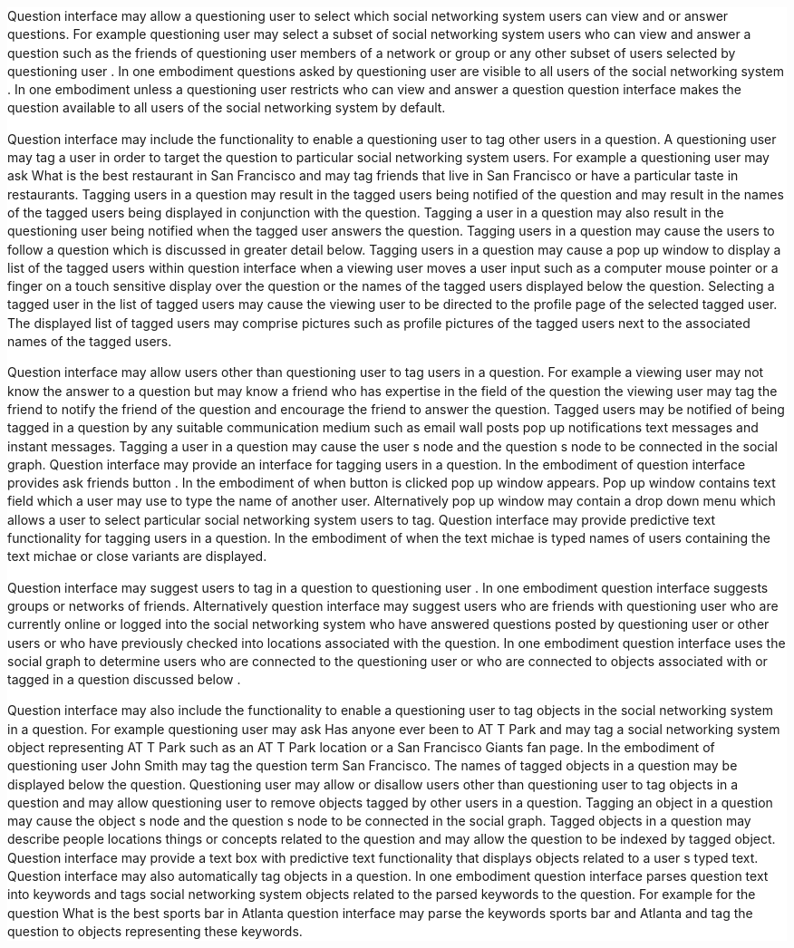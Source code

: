 Question interface may allow a questioning user to select which social networking system users can view and or answer questions. For example questioning user may select a subset of social networking system users who can view and answer a question such as the friends of questioning user members of a network or group or any other subset of users selected by questioning user . In one embodiment questions asked by questioning user are visible to all users of the social networking system . In one embodiment unless a questioning user restricts who can view and answer a question question interface makes the question available to all users of the social networking system by default.

Question interface may include the functionality to enable a questioning user to tag other users in a question. A questioning user may tag a user in order to target the question to particular social networking system users. For example a questioning user may ask What is the best restaurant in San Francisco and may tag friends that live in San Francisco or have a particular taste in restaurants. Tagging users in a question may result in the tagged users being notified of the question and may result in the names of the tagged users being displayed in conjunction with the question. Tagging a user in a question may also result in the questioning user being notified when the tagged user answers the question. Tagging users in a question may cause the users to follow a question which is discussed in greater detail below. Tagging users in a question may cause a pop up window to display a list of the tagged users within question interface when a viewing user moves a user input such as a computer mouse pointer or a finger on a touch sensitive display over the question or the names of the tagged users displayed below the question. Selecting a tagged user in the list of tagged users may cause the viewing user to be directed to the profile page of the selected tagged user. The displayed list of tagged users may comprise pictures such as profile pictures of the tagged users next to the associated names of the tagged users.

Question interface may allow users other than questioning user to tag users in a question. For example a viewing user may not know the answer to a question but may know a friend who has expertise in the field of the question the viewing user may tag the friend to notify the friend of the question and encourage the friend to answer the question. Tagged users may be notified of being tagged in a question by any suitable communication medium such as email wall posts pop up notifications text messages and instant messages. Tagging a user in a question may cause the user s node and the question s node to be connected in the social graph. Question interface may provide an interface for tagging users in a question. In the embodiment of question interface provides ask friends button . In the embodiment of when button is clicked pop up window appears. Pop up window contains text field which a user may use to type the name of another user. Alternatively pop up window may contain a drop down menu which allows a user to select particular social networking system users to tag. Question interface may provide predictive text functionality for tagging users in a question. In the embodiment of when the text michae is typed names of users containing the text michae or close variants are displayed.

Question interface may suggest users to tag in a question to questioning user . In one embodiment question interface suggests groups or networks of friends. Alternatively question interface may suggest users who are friends with questioning user who are currently online or logged into the social networking system who have answered questions posted by questioning user or other users or who have previously checked into locations associated with the question. In one embodiment question interface uses the social graph to determine users who are connected to the questioning user or who are connected to objects associated with or tagged in a question discussed below .

Question interface may also include the functionality to enable a questioning user to tag objects in the social networking system in a question. For example questioning user may ask Has anyone ever been to AT T Park and may tag a social networking system object representing AT T Park such as an AT T Park location or a San Francisco Giants fan page. In the embodiment of questioning user John Smith may tag the question term San Francisco. The names of tagged objects in a question may be displayed below the question. Questioning user may allow or disallow users other than questioning user to tag objects in a question and may allow questioning user to remove objects tagged by other users in a question. Tagging an object in a question may cause the object s node and the question s node to be connected in the social graph. Tagged objects in a question may describe people locations things or concepts related to the question and may allow the question to be indexed by tagged object. Question interface may provide a text box with predictive text functionality that displays objects related to a user s typed text. Question interface may also automatically tag objects in a question. In one embodiment question interface parses question text into keywords and tags social networking system objects related to the parsed keywords to the question. For example for the question What is the best sports bar in Atlanta question interface may parse the keywords sports bar and Atlanta and tag the question to objects representing these keywords.
